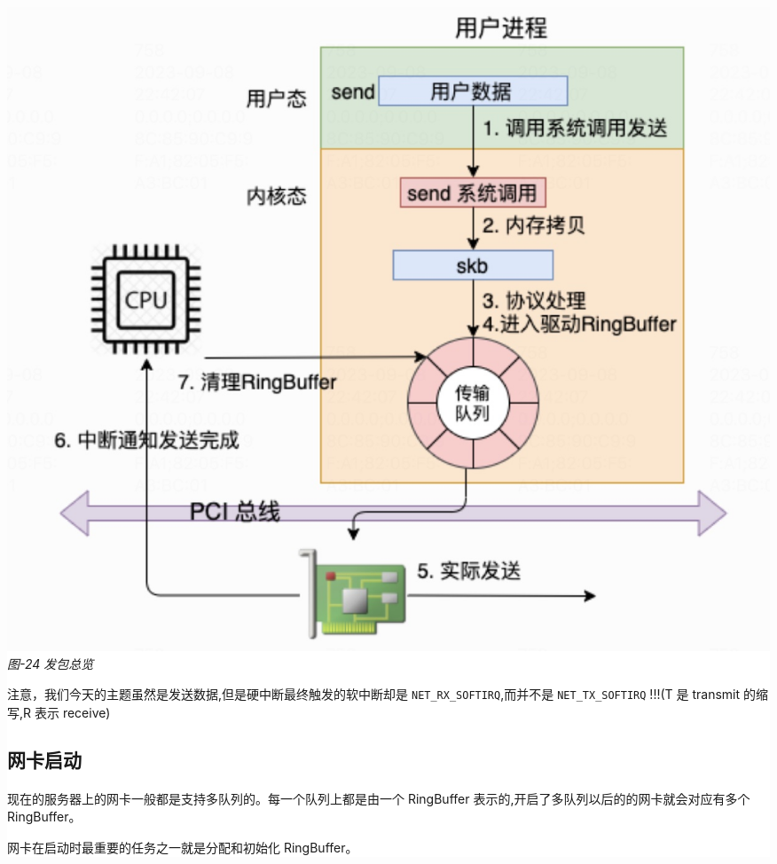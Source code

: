 ![发包总览](/images/network_kernel_send_overview.jpg)
*图-24 发包总览*

注意，我们今天的主题虽然是发送数据,但是硬中断最终触发的软中断却是 `NET_RX_SOFTIRQ`,而并不是 `NET_TX_SOFTIRQ` !!!(T 是 transmit 的缩写,R 表示 receive)

## 网卡启动

现在的服务器上的网卡一般都是支持多队列的。每一个队列上都是由一个 RingBuffer 表示的,开启了多队列以后的的网卡就会对应有多个 RingBuffer。

网卡在启动时最重要的任务之一就是分配和初始化 RingBuffer。
